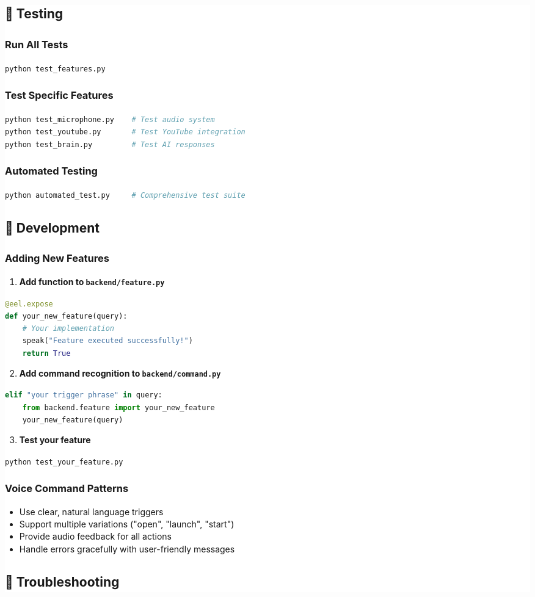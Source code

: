 
## 🧪 Testing

### Run All Tests
```bash
python test_features.py
```

### Test Specific Features
```bash
python test_microphone.py    # Test audio system
python test_youtube.py       # Test YouTube integration
python test_brain.py         # Test AI responses
```

### Automated Testing
```bash
python automated_test.py     # Comprehensive test suite
```

## 🔧 Development

### Adding New Features
1. **Add function to `backend/feature.py`**
```python
@eel.expose
def your_new_feature(query):
    # Your implementation
    speak("Feature executed successfully!")
    return True
```

2. **Add command recognition to `backend/command.py`**
```python
elif "your trigger phrase" in query:
    from backend.feature import your_new_feature
    your_new_feature(query)
```

3. **Test your feature**
```python
python test_your_feature.py
```

### Voice Command Patterns
- Use clear, natural language triggers
- Support multiple variations ("open", "launch", "start")
- Provide audio feedback for all actions
- Handle errors gracefully with user-friendly messages

## 🐛 Troubleshooting
